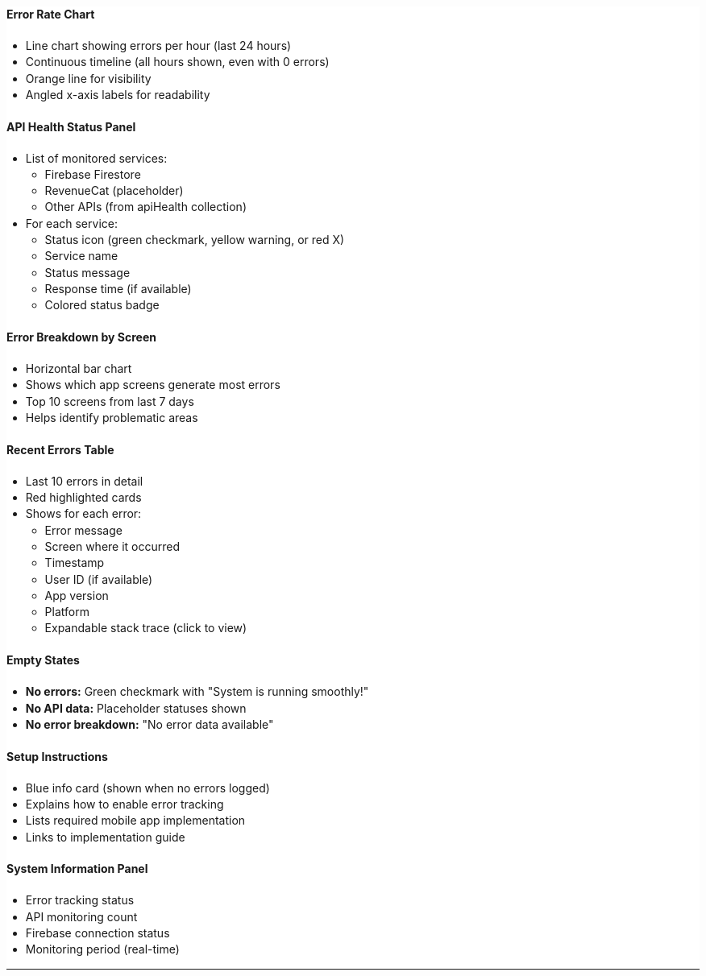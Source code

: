 #### Error Rate Chart
- Line chart showing errors per hour (last 24 hours)
- Continuous timeline (all hours shown, even with 0 errors)
- Orange line for visibility
- Angled x-axis labels for readability

#### API Health Status Panel
- List of monitored services:
  - Firebase Firestore
  - RevenueCat (placeholder)
  - Other APIs (from apiHealth collection)
- For each service:
  - Status icon (green checkmark, yellow warning, or red X)
  - Service name
  - Status message
  - Response time (if available)
  - Colored status badge

#### Error Breakdown by Screen
- Horizontal bar chart
- Shows which app screens generate most errors
- Top 10 screens from last 7 days
- Helps identify problematic areas

#### Recent Errors Table
- Last 10 errors in detail
- Red highlighted cards
- Shows for each error:
  - Error message
  - Screen where it occurred
  - Timestamp
  - User ID (if available)
  - App version
  - Platform
  - Expandable stack trace (click to view)

#### Empty States
- **No errors:** Green checkmark with "System is running smoothly!"
- **No API data:** Placeholder statuses shown
- **No error breakdown:** "No error data available"

#### Setup Instructions
- Blue info card (shown when no errors logged)
- Explains how to enable error tracking
- Lists required mobile app implementation
- Links to implementation guide

#### System Information Panel
- Error tracking status
- API monitoring count
- Firebase connection status
- Monitoring period (real-time)

---